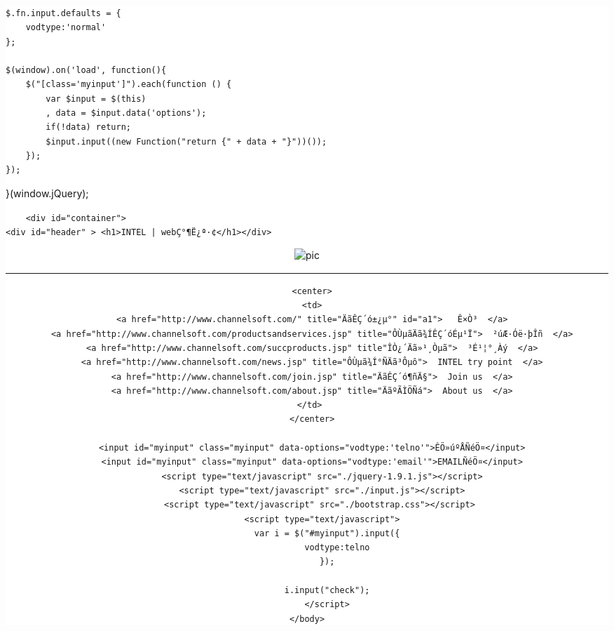 	$.fn.input.defaults = {
		vodtype:'normal'
	};

	$(window).on('load', function(){
		$("[class='myinput']").each(function () {
			var $input = $(this)
			, data = $input.data('options');
			if(!data) return;
			$input.input((new Function("return {" + data + "}"))());
		});
	});
}(window.jQuery);


<!DOCTYPE html>
<html>
	<head>
		<title> INTEL| webÇ°¶Ë¿ª·¢Ð¡×é </title>
		</title>
	</head>
	<body bgcolor="CCFFFF">
		
		
		<div id="container">
    <div id="header" > <h1>INTEL | webÇ°¶Ë¿ª·¢</h1></div>
   <font color="000000" size="5" face="ËÎÌå"></font>
    <div id="mainContent"  style="text-align:center">
      <p><img src="test.jpg"  alt="pic"  width="1440" height="485"/></P>
      <hr></hr>
      
      <center>
      <td>
      <a href="http://www.channelsoft.com/" title="ÄãÊÇ´ó±¿µ°" id="a1">   Ê×Ò³  </a>
      <a href="http://www.channelsoft.com/productsandservices.jsp" title="ÔÙµãÄã¾ÍÊÇ´óÉµ¹Ï">  ²úÆ·Óë·þÎñ  </a>
      <a href="http://www.channelsoft.com/succproducts.jsp" title"ÎÒ¿´Äã»¹¸Òµã">  ³É¹¦°¸Àý  </a>
      <a href="http://www.channelsoft.com/news.jsp" title="ÔÙµã¾Í°ÑÄã³Ôµô">  INTEL try point  </a>
      <a href="http://www.channelsoft.com/join.jsp" title="ÄãÊÇ´ó¶ñÄ§">  Join us  </a>
      <a href="http://www.channelsoft.com/about.jsp" title="ÄãºÃÌÖÑá">  About us  </a>
      </td> 
      </center>
      
      <input id="myinput" class="myinput" data-options="vodtype:'telno'">ÊÖ»úºÅÑéÖ¤</input>
      <input id="myinput" class="myinput" data-options="vodtype:'email'">EMAILÑéÖ¤</input>
		  <script type="text/javascript" src="./jquery-1.9.1.js"></script>
		  <script type="text/javascript" src="./input.js"></script>
		  <script type="text/javascript" src="./bootstrap.css"></script> 
		  <script type="text/javascript">
		  	var i = $("#myinput").input({
		  		vodtype:telno
		  	});
		  	
		  	i.input("check");
		  	</script>
	</body>
</html>
